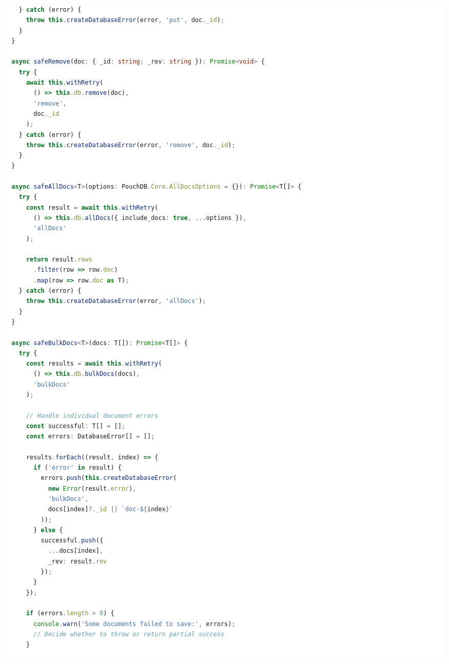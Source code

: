 ```typescript
    } catch (error) {
      throw this.createDatabaseError(error, 'put', doc._id);
    }
  }

  async safeRemove(doc: { _id: string; _rev: string }): Promise<void> {
    try {
      await this.withRetry(
        () => this.db.remove(doc),
        'remove',
        doc._id
      );
    } catch (error) {
      throw this.createDatabaseError(error, 'remove', doc._id);
    }
  }

  async safeAllDocs<T>(options: PouchDB.Core.AllDocsOptions = {}): Promise<T[]> {
    try {
      const result = await this.withRetry(
        () => this.db.allDocs({ include_docs: true, ...options }),
        'allDocs'
      );
      
      return result.rows
        .filter(row => row.doc)
        .map(row => row.doc as T);
    } catch (error) {
      throw this.createDatabaseError(error, 'allDocs');
    }
  }

  async safeBulkDocs<T>(docs: T[]): Promise<T[]> {
    try {
      const results = await this.withRetry(
        () => this.db.bulkDocs(docs),
        'bulkDocs'
      );
      
      // Handle individual document errors
      const successful: T[] = [];
      const errors: DatabaseError[] = [];
      
      results.forEach((result, index) => {
        if ('error' in result) {
          errors.push(this.createDatabaseError(
            new Error(result.error),
            'bulkDocs',
            docs[index]?._id || `doc-${index}`
          ));
        } else {
          successful.push({
            ...docs[index],
            _rev: result.rev
          });
        }
      });
      
      if (errors.length > 0) {
        console.warn('Some documents failed to save:', errors);
        // Decide whether to throw or return partial success
      }
      
```